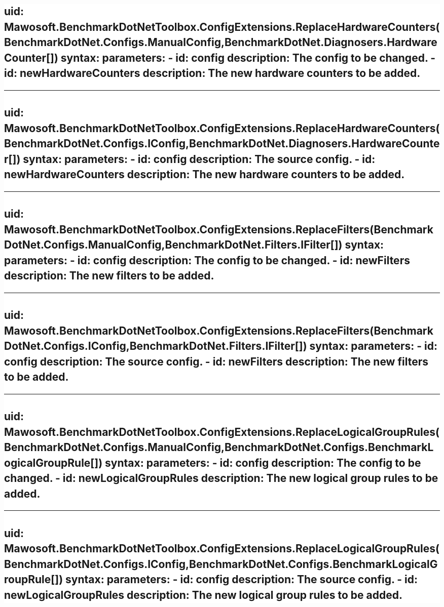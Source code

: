 uid: Mawosoft.BenchmarkDotNetToolbox.ConfigExtensions.ReplaceHardwareCounters(BenchmarkDotNet.Configs.ManualConfig,BenchmarkDotNet.Diagnosers.HardwareCounter[])
syntax:
    parameters:
    - id: config
      description: The config to be changed.
    - id: newHardwareCounters
      description: The new hardware counters to be added.
---
---
uid: Mawosoft.BenchmarkDotNetToolbox.ConfigExtensions.ReplaceHardwareCounters(BenchmarkDotNet.Configs.IConfig,BenchmarkDotNet.Diagnosers.HardwareCounter[])
syntax:
    parameters:
    - id: config
      description: The source config.
    - id: newHardwareCounters
      description: The new hardware counters to be added.
---
---
uid: Mawosoft.BenchmarkDotNetToolbox.ConfigExtensions.ReplaceFilters(BenchmarkDotNet.Configs.ManualConfig,BenchmarkDotNet.Filters.IFilter[])
syntax:
    parameters:
    - id: config
      description: The config to be changed.
    - id: newFilters
      description: The new filters to be added.
---
---
uid: Mawosoft.BenchmarkDotNetToolbox.ConfigExtensions.ReplaceFilters(BenchmarkDotNet.Configs.IConfig,BenchmarkDotNet.Filters.IFilter[])
syntax:
    parameters:
    - id: config
      description: The source config.
    - id: newFilters
      description: The new filters to be added.
---
---
uid: Mawosoft.BenchmarkDotNetToolbox.ConfigExtensions.ReplaceLogicalGroupRules(BenchmarkDotNet.Configs.ManualConfig,BenchmarkDotNet.Configs.BenchmarkLogicalGroupRule[])
syntax:
    parameters:
    - id: config
      description: The config to be changed.
    - id: newLogicalGroupRules
      description: The new logical group rules to be added.
---
---
uid: Mawosoft.BenchmarkDotNetToolbox.ConfigExtensions.ReplaceLogicalGroupRules(BenchmarkDotNet.Configs.IConfig,BenchmarkDotNet.Configs.BenchmarkLogicalGroupRule[])
syntax:
    parameters:
    - id: config
      description: The source config.
    - id: newLogicalGroupRules
      description: The new logical group rules to be added.
---

